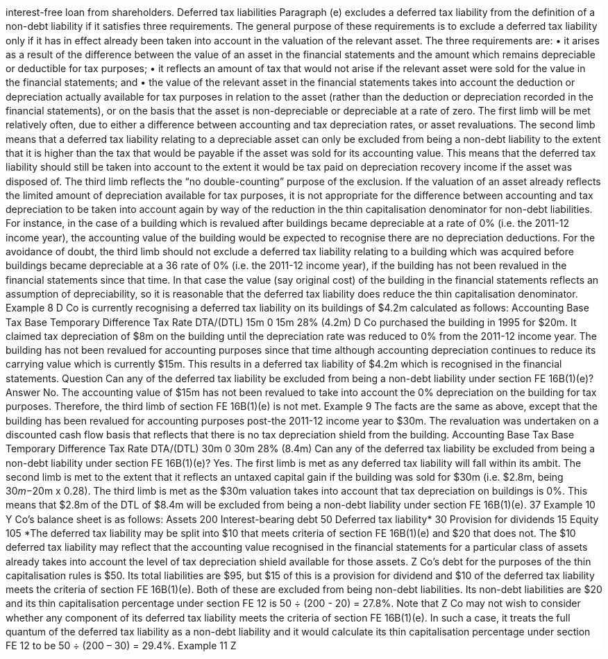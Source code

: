 interest-free loan from shareholders. Deferred tax liabilities Paragraph (e) excludes a deferred tax liability from the definition of a non-debt liability if it satisfies three requirements. The general purpose of these requirements is to exclude a deferred tax liability only if it has in effect already been taken into account in the valuation of the relevant asset. The three requirements are: • it arises as a result of the difference between the value of an asset in the financial statements and the amount which remains depreciable or deductible for tax purposes; • it reflects an amount of tax that would not arise if the relevant asset were sold for the value in the financial statements; and • the value of the relevant asset in the financial statements takes into account the deduction or depreciation actually available for tax purposes in relation to the asset (rather than the deduction or depreciation recorded in the financial statements), or on the basis that the asset is non-depreciable or depreciable at a rate of zero. The first limb will be met relatively often, due to either a difference between accounting and tax depreciation rates, or asset revaluations. The second limb means that a deferred tax liability relating to a depreciable asset can only be excluded from being a non-debt liability to the extent that it is higher than the tax that would be payable if the asset was sold for its accounting value. This means that the deferred tax liability should still be taken into account to the extent it would be tax paid on depreciation recovery income if the asset was disposed of. The third limb reflects the “no double-counting” purpose of the exclusion. If the valuation of an asset already reflects the limited amount of depreciation available for tax purposes, it is not appropriate for the difference between accounting and tax depreciation to be taken into account again by way of the reduction in the thin capitalisation denominator for non-debt liabilities. For instance, in the case of a building which is revalued after buildings became depreciable at a rate of 0% (i.e. the 2011-12 income year), the accounting value of the building would be expected to recognise there are no depreciation deductions. For the avoidance of doubt, the third limb should not exclude a deferred tax liability relating to a building which was acquired before buildings became depreciable at a 36 rate of 0% (i.e. the 2011-12 income year), if the building has not been revalued in the financial statements since that time. In that case the value (say original cost) of the building in the financial statements reflects an assumption of depreciability, so it is reasonable that the deferred tax liability does reduce the thin capitalisation denominator. Example 8 D Co is currently recognising a deferred tax liability on its buildings of $4.2m calculated as follows: Accounting Base Tax Base Temporary Difference Tax Rate DTA/(DTL) 15m 0 15m 28% (4.2m) D Co purchased the building in 1995 for $20m. It claimed tax depreciation of $8m on the building until the depreciation rate was reduced to 0% from the 2011-12 income year. The building has not been revalued for accounting purposes since that time although accounting depreciation continues to reduce its carrying value which is currently $15m. This results in a deferred tax liability of $4.2m which is recognised in the financial statements. Question Can any of the deferred tax liability be excluded from being a non-debt liability under section FE 16B(1)(e)? Answer No. The accounting value of $15m has not been revalued to take into account the 0% depreciation on the building for tax purposes. Therefore, the third limb of section FE 16B(1)(e) is not met. Example 9 The facts are the same as above, except that the building has been revalued for accounting purposes post-the 2011-12 income year to $30m. The revaluation was undertaken on a discounted cash flow basis that reflects that there is no tax depreciation shield from the building. Accounting Base Tax Base Temporary Difference Tax Rate DTA/(DTL) 30m 0 30m 28% (8.4m) Can any of the deferred tax liability be excluded from being a non-debt liability under section FE 16B(1)(e)? Yes. The first limb is met as any deferred tax liability will fall within its ambit. The second limb is met to the extent that it reflects an untaxed capital gain if the building was sold for $30m (i.e. $2.8m, being $30m-$20m x 0.28). The third limb is met as the $30m valuation takes into account that tax depreciation on buildings is 0%. This means that $2.8m of the DTL of $8.4m will be excluded from being a non-debt liability under section FE 16B(1)(e). 37 Example 10 Y Co’s balance sheet is as follows: Assets 200 Interest-bearing debt 50 Deferred tax liability\* 30 Provision for dividends 15 Equity 105 \*The deferred tax liability may be split into $10 that meets criteria of section FE 16B(1)(e) and $20 that does not. The $10 deferred tax liability may reflect that the accounting value recognised in the financial statements for a particular class of assets already takes into account the level of tax depreciation shield available for those assets. Z Co’s debt for the purposes of the thin capitalisation rules is $50. Its total liabilities are $95, but $15 of this is a provision for dividend and $10 of the deferred tax liability meets the criteria of section FE 16B(1)(e). Both of these are excluded from being non-debt liabilities. Its non-debt liabilities are $20 and its thin capitalisation percentage under section FE 12 is 50 ÷ (200 - 20) = 27.8%. Note that Z Co may not wish to consider whether any component of its deferred tax liability meets the criteria of section FE 16B(1)(e). In such a case, it treats the full quantum of the deferred tax liability as a non-debt liability and it would calculate its thin capitalisation percentage under section FE 12 to be 50 ÷ (200 – 30) = 29.4%. Example 11 Z